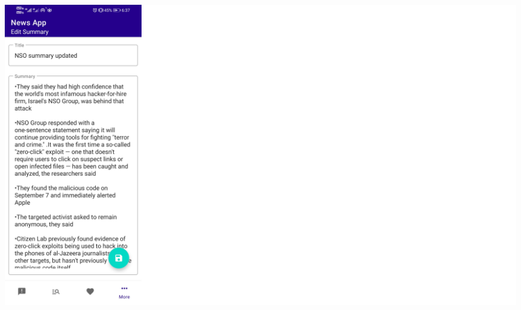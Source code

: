 <img height="500" src="https://github.com/Amal4m41/News-App/blob/master/screenshots/editSummary.jpg"> &nbsp;

